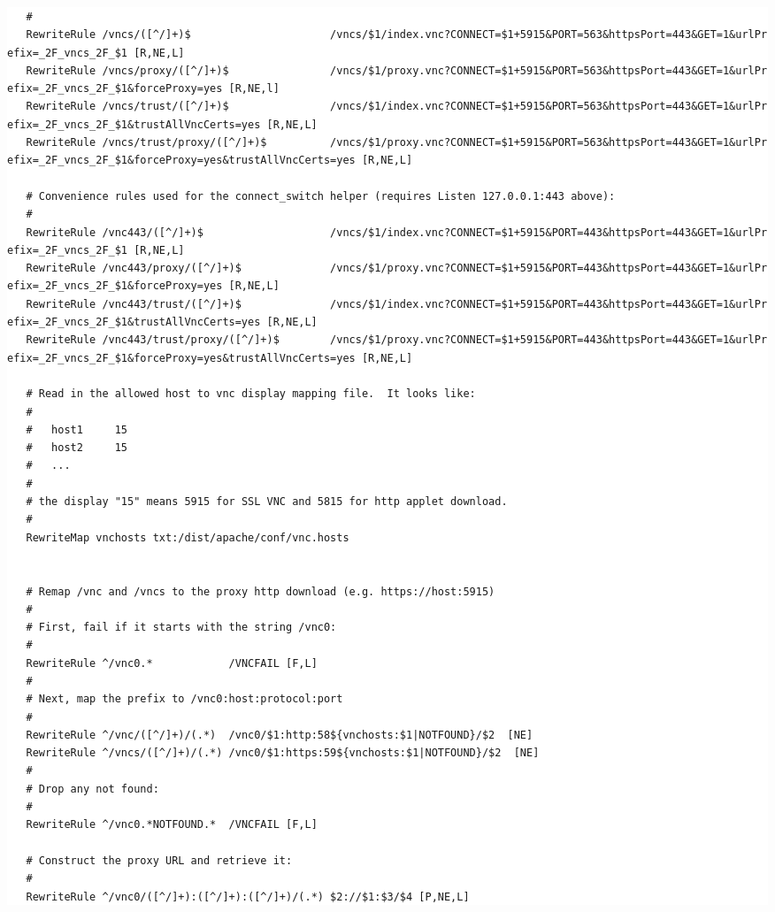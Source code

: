 ```
   #
   RewriteRule /vncs/([^/]+)$                      /vncs/$1/index.vnc?CONNECT=$1+5915&PORT=563&httpsPort=443&GET=1&urlPrefix=_2F_vncs_2F_$1 [R,NE,L]
   RewriteRule /vncs/proxy/([^/]+)$                /vncs/$1/proxy.vnc?CONNECT=$1+5915&PORT=563&httpsPort=443&GET=1&urlPrefix=_2F_vncs_2F_$1&forceProxy=yes [R,NE,l]
   RewriteRule /vncs/trust/([^/]+)$                /vncs/$1/index.vnc?CONNECT=$1+5915&PORT=563&httpsPort=443&GET=1&urlPrefix=_2F_vncs_2F_$1&trustAllVncCerts=yes [R,NE,L]
   RewriteRule /vncs/trust/proxy/([^/]+)$          /vncs/$1/proxy.vnc?CONNECT=$1+5915&PORT=563&httpsPort=443&GET=1&urlPrefix=_2F_vncs_2F_$1&forceProxy=yes&trustAllVncCerts=yes [R,NE,L]

   # Convenience rules used for the connect_switch helper (requires Listen 127.0.0.1:443 above):
   #
   RewriteRule /vnc443/([^/]+)$                    /vncs/$1/index.vnc?CONNECT=$1+5915&PORT=443&httpsPort=443&GET=1&urlPrefix=_2F_vncs_2F_$1 [R,NE,L]
   RewriteRule /vnc443/proxy/([^/]+)$              /vncs/$1/proxy.vnc?CONNECT=$1+5915&PORT=443&httpsPort=443&GET=1&urlPrefix=_2F_vncs_2F_$1&forceProxy=yes [R,NE,L]
   RewriteRule /vnc443/trust/([^/]+)$              /vncs/$1/index.vnc?CONNECT=$1+5915&PORT=443&httpsPort=443&GET=1&urlPrefix=_2F_vncs_2F_$1&trustAllVncCerts=yes [R,NE,L]
   RewriteRule /vnc443/trust/proxy/([^/]+)$        /vncs/$1/proxy.vnc?CONNECT=$1+5915&PORT=443&httpsPort=443&GET=1&urlPrefix=_2F_vncs_2F_$1&forceProxy=yes&trustAllVncCerts=yes [R,NE,L]

   # Read in the allowed host to vnc display mapping file.  It looks like:
   #
   #   host1     15
   #   host2     15
   #   ...
   #
   # the display "15" means 5915 for SSL VNC and 5815 for http applet download.
   #
   RewriteMap vnchosts txt:/dist/apache/conf/vnc.hosts


   # Remap /vnc and /vncs to the proxy http download (e.g. https://host:5915)
   #
   # First, fail if it starts with the string /vnc0:
   #
   RewriteRule ^/vnc0.*            /VNCFAIL [F,L]
   #
   # Next, map the prefix to /vnc0:host:protocol:port
   #
   RewriteRule ^/vnc/([^/]+)/(.*)  /vnc0/$1:http:58${vnchosts:$1|NOTFOUND}/$2  [NE]
   RewriteRule ^/vncs/([^/]+)/(.*) /vnc0/$1:https:59${vnchosts:$1|NOTFOUND}/$2  [NE]
   #
   # Drop any not found:
   #
   RewriteRule ^/vnc0.*NOTFOUND.*  /VNCFAIL [F,L]

   # Construct the proxy URL and retrieve it:
   #
   RewriteRule ^/vnc0/([^/]+):([^/]+):([^/]+)/(.*) $2://$1:$3/$4 [P,NE,L]
```
